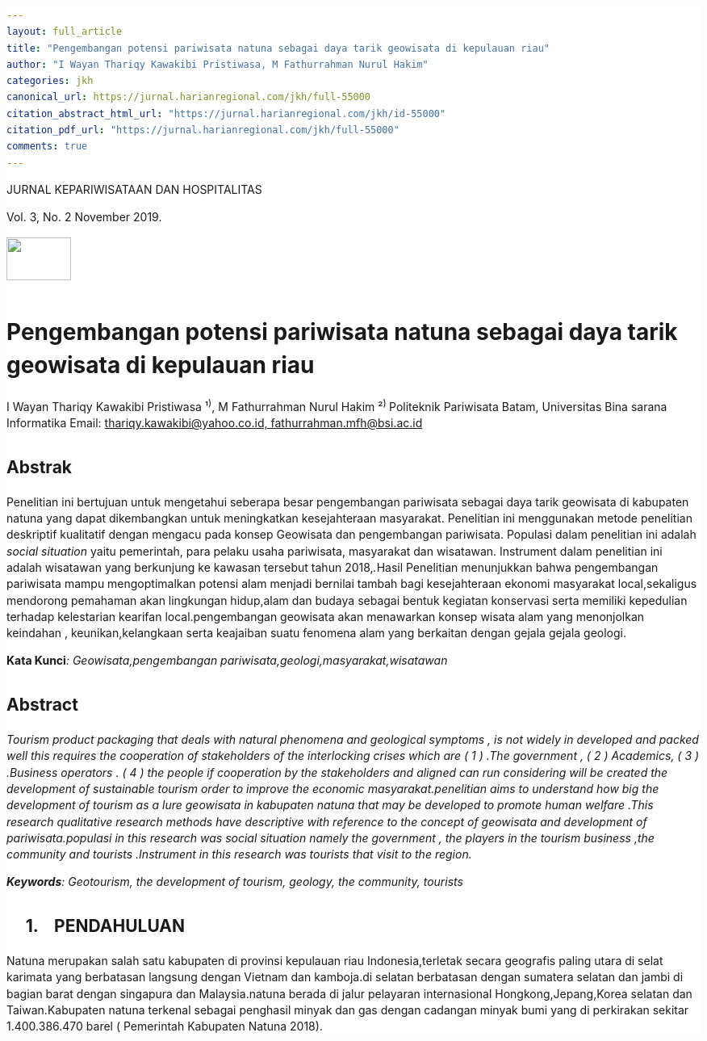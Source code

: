 ```yaml
---
layout: full_article
title: "Pengembangan potensi pariwisata natuna sebagai daya tarik geowisata di kepulauan riau"
author: "I Wayan Thariqy Kawakibi Pristiwasa, M Fathurrahman Nurul Hakim"
categories: jkh
canonical_url: https://jurnal.harianregional.com/jkh/full-55000 
citation_abstract_html_url: "https://jurnal.harianregional.com/jkh/id-55000"
citation_pdf_url: "https://jurnal.harianregional.com/jkh/full-55000"  
comments: true
---
```


<p><span class="font0">JURNAL KEPARIWISATAAN DAN HOSPITALITAS</span></p>
<p><span class="font0">Vol. 3, No. 2 November 2019.</span></p><img src="https://jurnal.harianregional.com/media/55000-1.jpg" alt="" style="width:60pt;height:40pt;"><a name="caption1"></a>
<h1><a name="bookmark0"></a><span class="font4" style="font-weight:bold;"><a name="bookmark1"></a>Pengembangan potensi pariwisata natuna sebagai daya tarik geowisata di kepulauan riau</span></h1>
<p><span class="font2">I Wayan Thariqy Kawakibi Pristiwasa ¹<sup>)</sup>, M Fathurrahman Nurul Hakim ²<sup>) </sup>Politeknik Pariwisata Batam, Universitas Bina sarana Informatika Email: </span><span class="font2" style="text-decoration:underline;">thariqy.kawakibi@yahoo.co.id, fathurrahman.mfh@bsi.ac.id</span></p>
<h2><a name="bookmark2"></a><span class="font2" style="font-weight:bold;"><a name="bookmark3"></a>Abstrak</span></h2>
<p><span class="font2">Penelitian ini bertujuan untuk mengetahui seberapa besar pengembangan pariwisata sebagai daya tarik geowisata di kabupaten natuna yang dapat dikembangkan untuk meningkatkan kesejahteraan masyarakat. Penelitian ini menggunakan metode penelitian deskriptif kualitatif dengan mengacu pada konsep Geowisata dan pengembangan pariwisata. Populasi dalam penelitian ini adalah </span><span class="font2" style="font-style:italic;">social situation</span><span class="font2"> yaitu pemerintah, para pelaku usaha pariwisata, masyarakat dan wisatawan. Instrument dalam penelitian ini adalah wisatawan yang berkunjung ke kawasan tersebut tahun 2018,</span><span class="font2" style="font-style:italic;">.</span><span class="font2">Hasil Penelitian menunjukkan bahwa pengembangan pariwisata mampu mengoptimalkan potensi alam menjadi bernilai tambah bagi kesejahteraan ekonomi masyarakat local,sekaligus mendorong pemahaman akan lingkungan hidup,alam dan budaya sebagai bentuk kegiatan konservasi serta memiliki kepedulian terhadap kelestarian kearifan local.pengembangan geowisata akan menawarkan konsep wisata alam yang menonjolkan keindahan , keunikan,kelangkaan serta keajaiban suatu fenomena alam yang berkaitan dengan gejala gejala geologi.</span></p>
<p><span class="font2" style="font-weight:bold;">Kata Kunci</span><span class="font2" style="font-style:italic;">: Geowisata,pengembangan pariwisata,geologi,masyarakat,wisatawan</span></p>
<h2><a name="bookmark4"></a><span class="font2" style="font-weight:bold;"><a name="bookmark5"></a>Abstract</span></h2>
<p><span class="font2" style="font-style:italic;">Tourism product packaging that deals with natural phenomena and geological symptoms , is not widely in developed and packed well this requires the cooperation of stakeholders of the interlocking crises which are ( 1 ) .The government , ( 2 ) Academics, ( 3 ) .Business operators . ( 4 ) the people if cooperation by the stakeholders and aligned can run considering will be created the development of sustainable tourism order to improve the economic masyarakat.penelitian aims to understand how big the development of tourism as a lure geowisata in kabupaten natuna that may be developed to promote human welfare .This research qualitative research methods have descriptive with reference to the concept of geowisata and development of pariwisata.populasi in this research was social situation namely the government , the players in the tourism business ,the community and tourists .Instrument in this research was tourists that visit to the region.</span></p>
<p><span class="font2" style="font-weight:bold;font-style:italic;">Keywords</span><span class="font2" style="font-style:italic;">: Geotourism, the development of tourism, geology, the community, tourists</span></p>
<ul style="list-style:none;"><li>
<h2><a name="bookmark6"></a><span class="font2" style="font-weight:bold;"><a name="bookmark7"></a>1. &nbsp;&nbsp;&nbsp;PENDAHULUAN</span></h2></li></ul>
<p><span class="font2">Natuna merupakan salah satu kabupaten di provinsi kepulauan riau Indonesia,terletak secara geografis paling utara di selat karimata yang berbatasan langsung dengan Vietnam dan kamboja.di selatan berbatasan dengan sumatera selatan dan jambi di bagian barat dengan singapura dan Malaysia.natuna berada di jalur pelayaran internasional Hongkong,Jepang,Korea selatan dan Taiwan.Kabupaten natuna terkenal sebagai penghasil minyak dan gas dengan cadangan minyak bumi yang di perkirakan sekitar 1.400.386.470 barel ( Pemerintah Kabupaten Natuna 2018).</span></p>